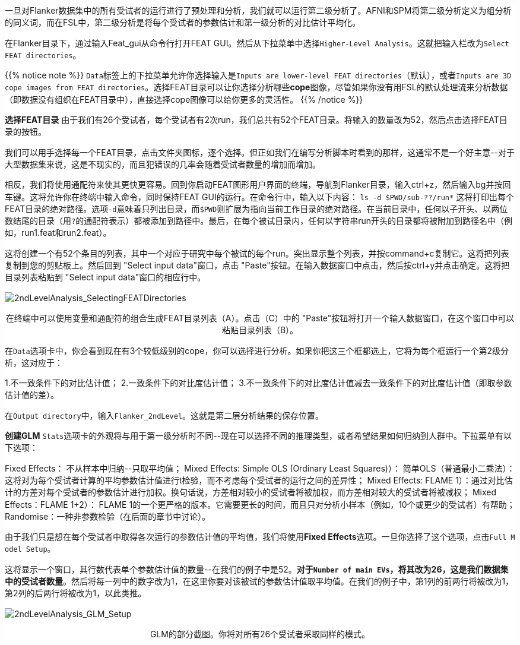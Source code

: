 
一旦对Flanker数据集中的所有受试者的运行进行了预处理和分析，我们就可以运行第二级分析了。AFNI和SPM将第二级分析定义为组分析的同义词，而在FSL中，第二级分析是将每个受试者的参数估计和第一级分析的对比估计平均化。

在Flanker目录下，通过输入Feat_gui从命令行打开FEAT GUI。然后从下拉菜单中选择`Higher-Level Analysis`。这就把输入栏改为`Select FEAT directories`。

{{% notice note %}}
`Data`标签上的下拉菜单允许你选择输入是`Inputs are lower-level FEAT directories`（默认），或者`Inputs are 3D cope images from FEAT directories`。选择FEAT目录可以让你选择分析哪些**cope**图像，尽管如果你没有用FSL的默认处理流来分析数据（即数据没有组织在FEAT目录中），直接选择cope图像可以给你更多的灵活性。
{{% /notice %}}


**选择FEAT目录**
由于我们有26个受试者，每个受试者有2次run，我们总共有52个FEAT目录。将输入的数量改为52，然后点击选择FEAT目录的按钮。

我们可以用手选择每一个FEAT目录，点击文件夹图标，逐个选择。但正如我们在编写分析脚本时看到的那样，这通常不是一个好主意--对于大型数据集来说，这是不现实的，而且犯错误的几率会随着受试者数量的增加而增加。

相反，我们将使用通配符来使其更快更容易。回到你启动FEAT图形用户界面的终端，导航到Flanker目录，输入ctrl+z，然后输入bg并按回车键。这将允许你在终端中输入命令，同时保持FEAT GUI的运行。在命令行中，输入以下内容：
`ls -d $PWD/sub-??/run*`
这将打印出每个FEAT目录的绝对路径。选项`-d`意味着只列出目录，而`$PWD`则扩展为指向当前工作目录的绝对路径。在当前目录中，任何以子开头、以两位数结尾的目录（用`?`的通配符表示）都被添加到路径中。最后，在每个被试目录内，任何以字符串run开头的目录都将被附加到路径名中（例如，run1.feat和run2.feat）。

这将创建一个有52个条目的列表，其中一个对应于研究中每个被试的每个run。突出显示整个列表，并按command+c复制它。这将把列表复制到您的剪贴板上。然后回到 "Select input data"窗口，点击 "Paste"按钮。在输入数据窗口中点击，然后按ctrl+y并点击确定。这将把目录列表粘贴到 "Select input data"窗口的相应行中。

![2ndLevelAnalysis_SelectingFEATDirectories](/fsl/images/03_2ndLevelAnalysis_SelectingFEATDirectories.webp)

<center>在终端中可以使用变量和通配符的组合生成FEAT目录列表（A）。点击（C）中的 "Paste"按钮将打开一个输入数据窗口，在这个窗口中可以粘贴目录列表（B）。</center>

在`Data`选项卡中，你会看到现在有3个较低级别的cope，你可以选择进行分析。如果你把这三个框都选上，它将为每个框运行一个第2级分析，这对应于：

1.不一致条件下的对比估计值；
2.一致条件下的对比度估计值；
3.不一致条件下的对比度估计值减去一致条件下的对比度估计值（即取参数估计值的差）。

在`Output directory`中，输入`Flanker_2ndLevel`。这就是第二层分析结果的保存位置。

**创建GLM**
`Stats`选项卡的外观将与用于第一级分析时不同--现在可以选择不同的推理类型，或者希望结果如何归纳到人群中。下拉菜单有以下选项：

Fixed Effects： 不从样本中归纳--只取平均值；
Mixed Effects: Simple OLS (Ordinary Least Squares)）： 简单OLS（普通最小二乘法）： 这将对为每个受试者计算的平均参数估计值进行t检验，而不考虑每个受试者的运行之间的差异性；
Mixed Effects: FLAME 1）：通过对比估计的方差对每个受试者的参数估计进行加权。换句话说，方差相对较小的受试者将被加权，而方差相对较大的受试者将被减权；
Mixed Effects：FLAME 1+2）： FLAME 1的一个更严格的版本。它需要更长的时间，而且只对分析小样本（例如，10个或更少的受试者）有帮助；
Randomise：一种非参数检验（在后面的章节中讨论）。


由于我们只是想在每个受试者中取得各次运行的参数估计值的平均值，我们将使用**Fixed Effects**选项。一旦你选择了这个选项，点击`Full Model Setup`。

这将显示一个窗口，其行数代表单个参数估计值的数量--在我们的例子中是52。**对于`Number of main EVs`，将其改为26，这是我们数据集中的受试者数量**。然后将每一列中的数字改为1，在这里你要对该被试的参数估计值取平均值。在我们的例子中，第1列的前两行将被改为1，第2列的后两行将被改为1，以此类推。

![2ndLevelAnalysis_GLM_Setup](/fsl/images/03_2ndLevelAnalysis_GLM_Setup.png)
<center>GLM的部分截图。你将对所有26个受试者采取同样的模式。</center>
